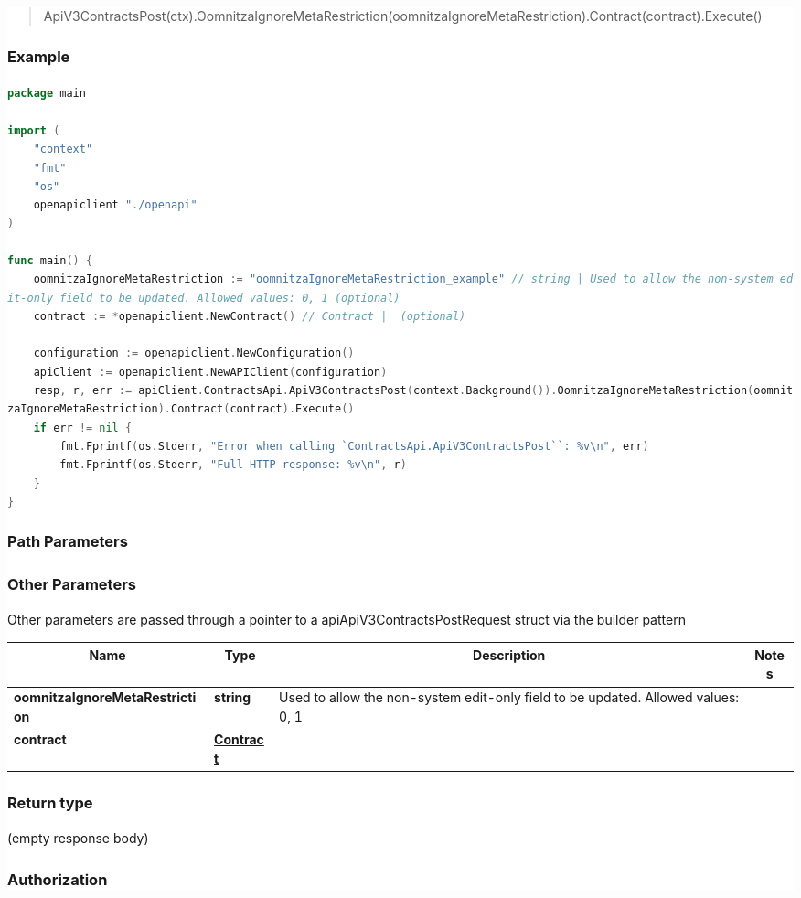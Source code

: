 > ApiV3ContractsPost(ctx).OomnitzaIgnoreMetaRestriction(oomnitzaIgnoreMetaRestriction).Contract(contract).Execute()





### Example

```go
package main

import (
    "context"
    "fmt"
    "os"
    openapiclient "./openapi"
)

func main() {
    oomnitzaIgnoreMetaRestriction := "oomnitzaIgnoreMetaRestriction_example" // string | Used to allow the non-system edit-only field to be updated. Allowed values: 0, 1 (optional)
    contract := *openapiclient.NewContract() // Contract |  (optional)

    configuration := openapiclient.NewConfiguration()
    apiClient := openapiclient.NewAPIClient(configuration)
    resp, r, err := apiClient.ContractsApi.ApiV3ContractsPost(context.Background()).OomnitzaIgnoreMetaRestriction(oomnitzaIgnoreMetaRestriction).Contract(contract).Execute()
    if err != nil {
        fmt.Fprintf(os.Stderr, "Error when calling `ContractsApi.ApiV3ContractsPost``: %v\n", err)
        fmt.Fprintf(os.Stderr, "Full HTTP response: %v\n", r)
    }
}
```

### Path Parameters



### Other Parameters

Other parameters are passed through a pointer to a apiApiV3ContractsPostRequest struct via the builder pattern


Name | Type | Description  | Notes
------------- | ------------- | ------------- | -------------
 **oomnitzaIgnoreMetaRestriction** | **string** | Used to allow the non-system edit-only field to be updated. Allowed values: 0, 1 | 
 **contract** | [**Contract**](Contract.md) |  | 

### Return type

 (empty response body)

### Authorization
